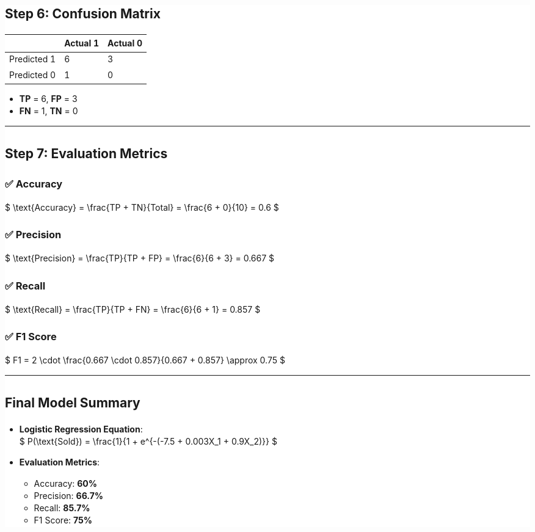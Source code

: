 
## Step 6: Confusion Matrix

|               | Actual 1 | Actual 0 |
|---------------|----------|----------|
| Predicted 1   | 6        | 3        |
| Predicted 0   | 1        | 0        |

- **TP** = 6, **FP** = 3  
- **FN** = 1, **TN** = 0

---

## Step 7: Evaluation Metrics

### ✅ Accuracy

$
\text{Accuracy} = \frac{TP + TN}{Total} = \frac{6 + 0}{10} = 0.6
$

### ✅ Precision

$
\text{Precision} = \frac{TP}{TP + FP} = \frac{6}{6 + 3} = 0.667
$

### ✅ Recall

$
\text{Recall} = \frac{TP}{TP + FN} = \frac{6}{6 + 1} = 0.857
$

### ✅ F1 Score

$
F1 = 2 \cdot \frac{0.667 \cdot 0.857}{0.667 + 0.857} \approx 0.75
$



---

## Final Model Summary

- **Logistic Regression Equation**:  
  $
  P(\text{Sold}) = \frac{1}{1 + e^{-(-7.5 + 0.003X_1 + 0.9X_2)}}
  $

- **Evaluation Metrics**:
  - Accuracy: **60%**
  - Precision: **66.7%**
  - Recall: **85.7%**
  - F1 Score: **75%**
 